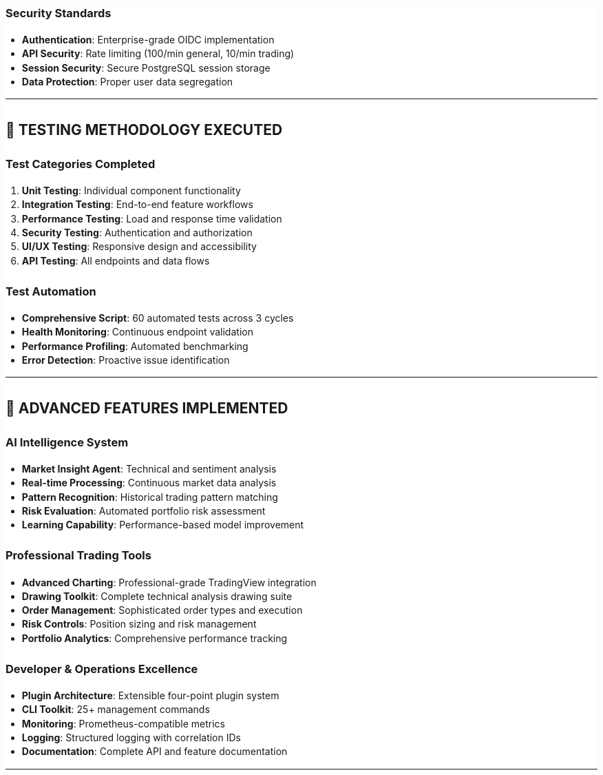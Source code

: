### Security Standards
- **Authentication**: Enterprise-grade OIDC implementation
- **API Security**: Rate limiting (100/min general, 10/min trading)
- **Session Security**: Secure PostgreSQL session storage
- **Data Protection**: Proper user data segregation

---

## 🧪 TESTING METHODOLOGY EXECUTED

### Test Categories Completed
1. **Unit Testing**: Individual component functionality
2. **Integration Testing**: End-to-end feature workflows
3. **Performance Testing**: Load and response time validation
4. **Security Testing**: Authentication and authorization
5. **UI/UX Testing**: Responsive design and accessibility
6. **API Testing**: All endpoints and data flows

### Test Automation
- **Comprehensive Script**: 60 automated tests across 3 cycles
- **Health Monitoring**: Continuous endpoint validation
- **Performance Profiling**: Automated benchmarking
- **Error Detection**: Proactive issue identification

---

## 🌟 ADVANCED FEATURES IMPLEMENTED

### AI Intelligence System
- **Market Insight Agent**: Technical and sentiment analysis
- **Real-time Processing**: Continuous market data analysis
- **Pattern Recognition**: Historical trading pattern matching
- **Risk Evaluation**: Automated portfolio risk assessment
- **Learning Capability**: Performance-based model improvement

### Professional Trading Tools
- **Advanced Charting**: Professional-grade TradingView integration
- **Drawing Toolkit**: Complete technical analysis drawing suite
- **Order Management**: Sophisticated order types and execution
- **Risk Controls**: Position sizing and risk management
- **Portfolio Analytics**: Comprehensive performance tracking

### Developer & Operations Excellence
- **Plugin Architecture**: Extensible four-point plugin system
- **CLI Toolkit**: 25+ management commands
- **Monitoring**: Prometheus-compatible metrics
- **Logging**: Structured logging with correlation IDs
- **Documentation**: Complete API and feature documentation

---